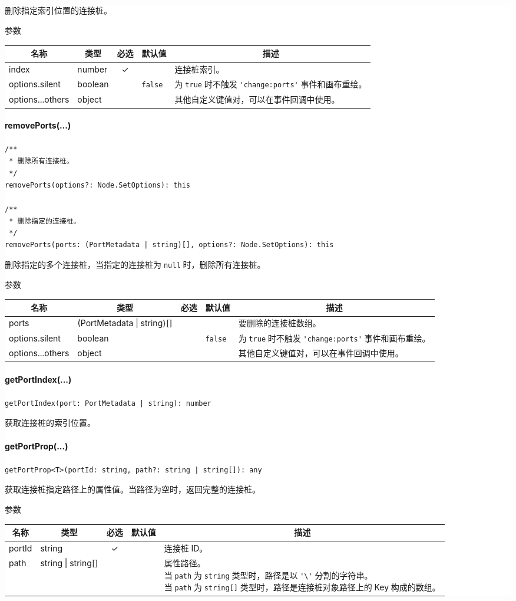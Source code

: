 删除指定索引位置的连接桩。

<span class="tag-param">参数<span>

| 名称             | 类型    | 必选 | 默认值  | 描述                                                 |
| ---------------- | ------- | :--: | ------- | ---------------------------------------------------- |
| index            | number  |  ✓   |         | 连接桩索引。                                         |
| options.silent   | boolean |      | `false` | 为 `true` 时不触发 `'change:ports'` 事件和画布重绘。 |
| options...others | object  |      |         | 其他自定义键值对，可以在事件回调中使用。             |

#### removePorts(...)

```sign
/**
 * 删除所有连接桩。
 */
removePorts(options?: Node.SetOptions): this

/**
 * 删除指定的连接桩。
 */
removePorts(ports: (PortMetadata | string)[], options?: Node.SetOptions): this
```

删除指定的多个连接桩，当指定的连接桩为 `null` 时，删除所有连接桩。

<span class="tag-param">参数<span>

| 名称             | 类型                       | 必选 | 默认值  | 描述                                                 |
| ---------------- | -------------------------- | :--: | ------- | ---------------------------------------------------- |
| ports            | (PortMetadata \| string)[] |      |         | 要删除的连接桩数组。                                 |
| options.silent   | boolean                    |      | `false` | 为 `true` 时不触发 `'change:ports'` 事件和画布重绘。 |
| options...others | object                     |      |         | 其他自定义键值对，可以在事件回调中使用。             |

#### getPortIndex(...)

```sign
getPortIndex(port: PortMetadata | string): number
```

获取连接桩的索引位置。

#### getPortProp(...)

```sign
getPortProp<T>(portId: string, path?: string | string[]): any
```

获取连接桩指定路径上的属性值。当路径为空时，返回完整的连接桩。

<span class="tag-param">参数<span>

| 名称   | 类型               | 必选 | 默认值 | 描述                                                                                                                                                       |
| ------ | ------------------ | :--: | ------ | ---------------------------------------------------------------------------------------------------------------------------------------------------------- |
| portId | string             |  ✓   |        | 连接桩 ID。                                                                                                                                                |
| path   | string \| string[] |      |        | 属性路径。 <br> 当 `path` 为 `string` 类型时，路径是以 `'\'` 分割的字符串。 <br> 当 `path` 为 `string[]` 类型时，路径是连接桩对象路径上的 Key 构成的数组。 |
